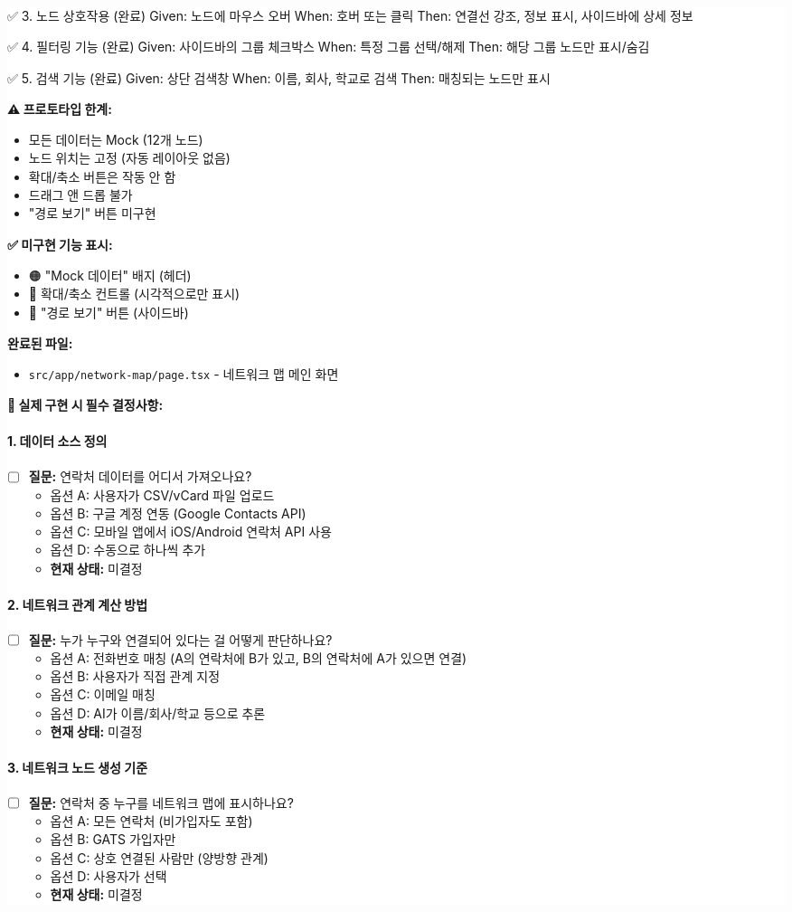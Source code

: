✅ 3. 노드 상호작용 (완료)
   Given: 노드에 마우스 오버
   When: 호버 또는 클릭
   Then: 연결선 강조, 정보 표시, 사이드바에 상세 정보
   
✅ 4. 필터링 기능 (완료)
   Given: 사이드바의 그룹 체크박스
   When: 특정 그룹 선택/해제
   Then: 해당 그룹 노드만 표시/숨김
   
✅ 5. 검색 기능 (완료)
   Given: 상단 검색창
   When: 이름, 회사, 학교로 검색
   Then: 매칭되는 노드만 표시

**⚠️ 프로토타입 한계:**
- 모든 데이터는 Mock (12개 노드)
- 노드 위치는 고정 (자동 레이아웃 없음)
- 확대/축소 버튼은 작동 안 함
- 드래그 앤 드롭 불가
- "경로 보기" 버튼 미구현

**✅ 미구현 기능 표시:**
- 🟠 "Mock 데이터" 배지 (헤더)
- 🚧 확대/축소 컨트롤 (시각적으로만 표시)
- 🚧 "경로 보기" 버튼 (사이드바)

**완료된 파일:**
- `src/app/network-map/page.tsx` - 네트워크 맵 메인 화면

**🔴 실제 구현 시 필수 결정사항:**

#### 1. 데이터 소스 정의
- [ ] **질문:** 연락처 데이터를 어디서 가져오나요?
  - 옵션 A: 사용자가 CSV/vCard 파일 업로드
  - 옵션 B: 구글 계정 연동 (Google Contacts API)
  - 옵션 C: 모바일 앱에서 iOS/Android 연락처 API 사용
  - 옵션 D: 수동으로 하나씩 추가
  - **현재 상태:** 미결정

#### 2. 네트워크 관계 계산 방법
- [ ] **질문:** 누가 누구와 연결되어 있다는 걸 어떻게 판단하나요?
  - 옵션 A: 전화번호 매칭 (A의 연락처에 B가 있고, B의 연락처에 A가 있으면 연결)
  - 옵션 B: 사용자가 직접 관계 지정
  - 옵션 C: 이메일 매칭
  - 옵션 D: AI가 이름/회사/학교 등으로 추론
  - **현재 상태:** 미결정

#### 3. 네트워크 노드 생성 기준
- [ ] **질문:** 연락처 중 누구를 네트워크 맵에 표시하나요?
  - 옵션 A: 모든 연락처 (비가입자도 포함)
  - 옵션 B: GATS 가입자만
  - 옵션 C: 상호 연결된 사람만 (양방향 관계)
  - 옵션 D: 사용자가 선택
  - **현재 상태:** 미결정
